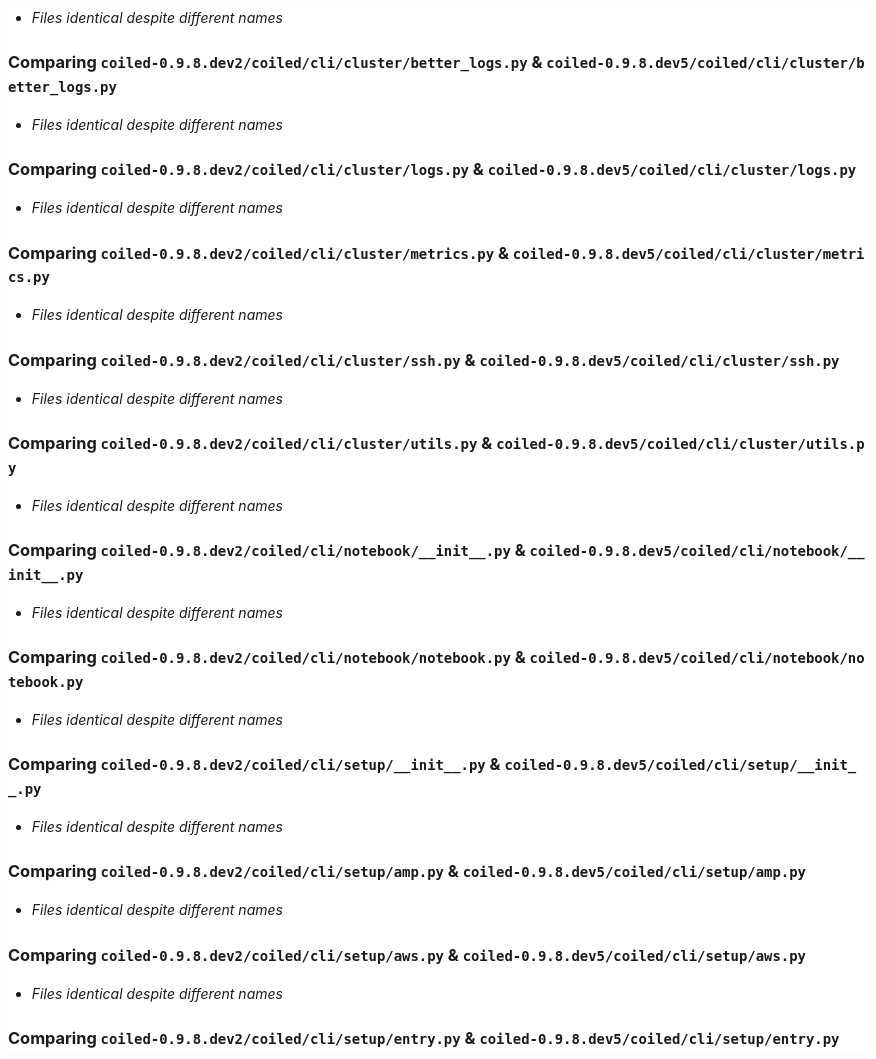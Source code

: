  * *Files identical despite different names*

### Comparing `coiled-0.9.8.dev2/coiled/cli/cluster/better_logs.py` & `coiled-0.9.8.dev5/coiled/cli/cluster/better_logs.py`

 * *Files identical despite different names*

### Comparing `coiled-0.9.8.dev2/coiled/cli/cluster/logs.py` & `coiled-0.9.8.dev5/coiled/cli/cluster/logs.py`

 * *Files identical despite different names*

### Comparing `coiled-0.9.8.dev2/coiled/cli/cluster/metrics.py` & `coiled-0.9.8.dev5/coiled/cli/cluster/metrics.py`

 * *Files identical despite different names*

### Comparing `coiled-0.9.8.dev2/coiled/cli/cluster/ssh.py` & `coiled-0.9.8.dev5/coiled/cli/cluster/ssh.py`

 * *Files identical despite different names*

### Comparing `coiled-0.9.8.dev2/coiled/cli/cluster/utils.py` & `coiled-0.9.8.dev5/coiled/cli/cluster/utils.py`

 * *Files identical despite different names*

### Comparing `coiled-0.9.8.dev2/coiled/cli/notebook/__init__.py` & `coiled-0.9.8.dev5/coiled/cli/notebook/__init__.py`

 * *Files identical despite different names*

### Comparing `coiled-0.9.8.dev2/coiled/cli/notebook/notebook.py` & `coiled-0.9.8.dev5/coiled/cli/notebook/notebook.py`

 * *Files identical despite different names*

### Comparing `coiled-0.9.8.dev2/coiled/cli/setup/__init__.py` & `coiled-0.9.8.dev5/coiled/cli/setup/__init__.py`

 * *Files identical despite different names*

### Comparing `coiled-0.9.8.dev2/coiled/cli/setup/amp.py` & `coiled-0.9.8.dev5/coiled/cli/setup/amp.py`

 * *Files identical despite different names*

### Comparing `coiled-0.9.8.dev2/coiled/cli/setup/aws.py` & `coiled-0.9.8.dev5/coiled/cli/setup/aws.py`

 * *Files identical despite different names*

### Comparing `coiled-0.9.8.dev2/coiled/cli/setup/entry.py` & `coiled-0.9.8.dev5/coiled/cli/setup/entry.py`
